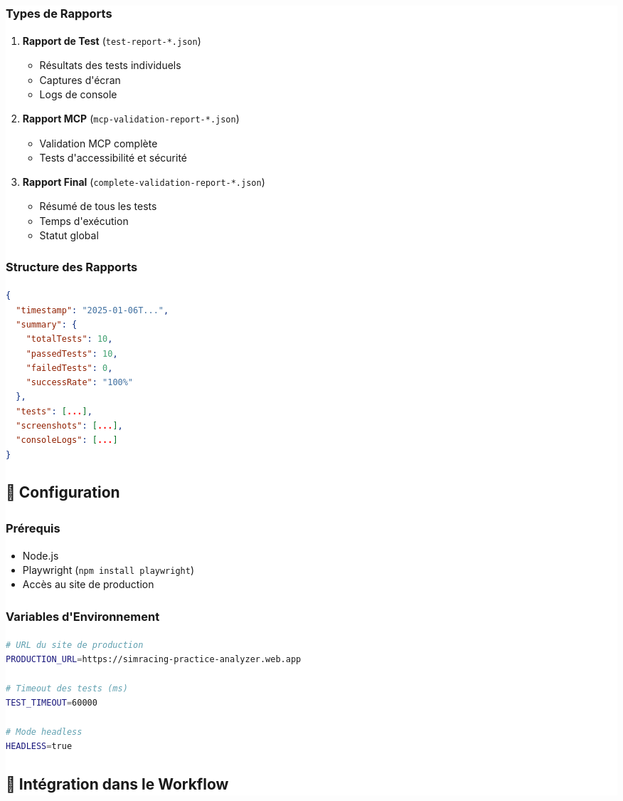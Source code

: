 ### Types de Rapports
1. **Rapport de Test** (`test-report-*.json`)
   - Résultats des tests individuels
   - Captures d'écran
   - Logs de console

2. **Rapport MCP** (`mcp-validation-report-*.json`)
   - Validation MCP complète
   - Tests d'accessibilité et sécurité

3. **Rapport Final** (`complete-validation-report-*.json`)
   - Résumé de tous les tests
   - Temps d'exécution
   - Statut global

### Structure des Rapports
```json
{
  "timestamp": "2025-01-06T...",
  "summary": {
    "totalTests": 10,
    "passedTests": 10,
    "failedTests": 0,
    "successRate": "100%"
  },
  "tests": [...],
  "screenshots": [...],
  "consoleLogs": [...]
}
```

## 🔧 Configuration

### Prérequis
- Node.js
- Playwright (`npm install playwright`)
- Accès au site de production

### Variables d'Environnement
```bash
# URL du site de production
PRODUCTION_URL=https://simracing-practice-analyzer.web.app

# Timeout des tests (ms)
TEST_TIMEOUT=60000

# Mode headless
HEADLESS=true
```

## 🎯 Intégration dans le Workflow
